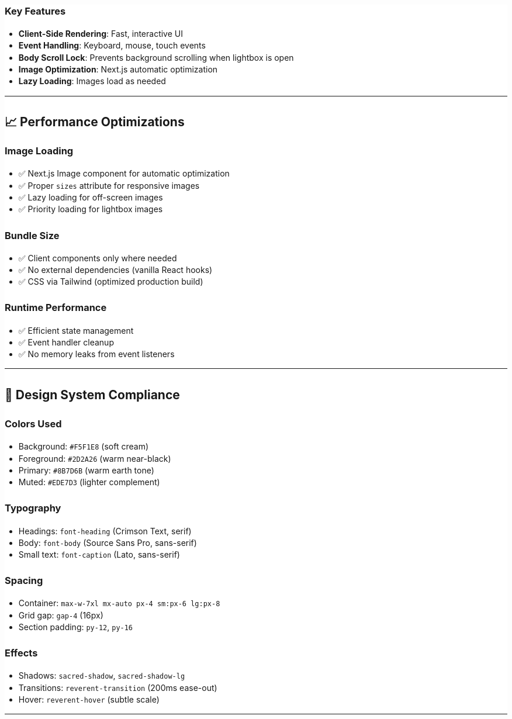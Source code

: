 ### Key Features
- **Client-Side Rendering**: Fast, interactive UI
- **Event Handling**: Keyboard, mouse, touch events
- **Body Scroll Lock**: Prevents background scrolling when lightbox is open
- **Image Optimization**: Next.js automatic optimization
- **Lazy Loading**: Images load as needed

---

## 📈 Performance Optimizations

### Image Loading
- ✅ Next.js Image component for automatic optimization
- ✅ Proper `sizes` attribute for responsive images
- ✅ Lazy loading for off-screen images
- ✅ Priority loading for lightbox images

### Bundle Size
- ✅ Client components only where needed
- ✅ No external dependencies (vanilla React hooks)
- ✅ CSS via Tailwind (optimized production build)

### Runtime Performance
- ✅ Efficient state management
- ✅ Event handler cleanup
- ✅ No memory leaks from event listeners

---

## 🎨 Design System Compliance

### Colors Used
- Background: `#F5F1E8` (soft cream)
- Foreground: `#2D2A26` (warm near-black)
- Primary: `#8B7D6B` (warm earth tone)
- Muted: `#EDE7D3` (lighter complement)

### Typography
- Headings: `font-heading` (Crimson Text, serif)
- Body: `font-body` (Source Sans Pro, sans-serif)
- Small text: `font-caption` (Lato, sans-serif)

### Spacing
- Container: `max-w-7xl mx-auto px-4 sm:px-6 lg:px-8`
- Grid gap: `gap-4` (16px)
- Section padding: `py-12`, `py-16`

### Effects
- Shadows: `sacred-shadow`, `sacred-shadow-lg`
- Transitions: `reverent-transition` (200ms ease-out)
- Hover: `reverent-hover` (subtle scale)

---